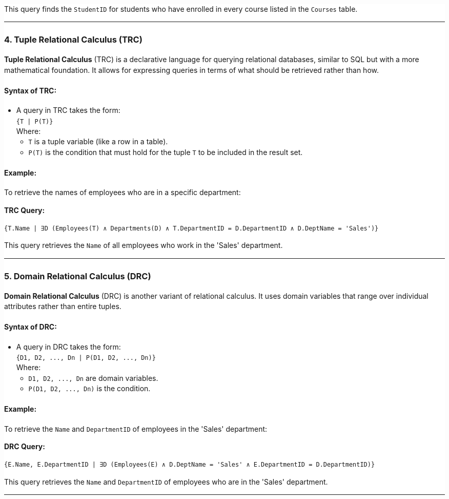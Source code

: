 This query finds the `StudentID` for students who have enrolled in every course listed in the `Courses` table.

---

### **4. Tuple Relational Calculus (TRC)**

**Tuple Relational Calculus** (TRC) is a declarative language for querying relational databases, similar to SQL but with a more mathematical foundation. It allows for expressing queries in terms of what should be retrieved rather than how.

#### **Syntax of TRC:**
- A query in TRC takes the form:  
  `{T | P(T)}`  
  Where:
  - `T` is a tuple variable (like a row in a table).
  - `P(T)` is the condition that must hold for the tuple `T` to be included in the result set.

#### **Example:**
To retrieve the names of employees who are in a specific department:

**TRC Query:**
```text
{T.Name | ∃D (Employees(T) ∧ Departments(D) ∧ T.DepartmentID = D.DepartmentID ∧ D.DeptName = 'Sales')}
```
This query retrieves the `Name` of all employees who work in the 'Sales' department.

---

### **5. Domain Relational Calculus (DRC)**

**Domain Relational Calculus** (DRC) is another variant of relational calculus. It uses domain variables that range over individual attributes rather than entire tuples.

#### **Syntax of DRC:**
- A query in DRC takes the form:  
  `{D1, D2, ..., Dn | P(D1, D2, ..., Dn)}`  
  Where:
  - `D1, D2, ..., Dn` are domain variables.
  - `P(D1, D2, ..., Dn)` is the condition.

#### **Example:**
To retrieve the `Name` and `DepartmentID` of employees in the 'Sales' department:

**DRC Query:**
```text
{E.Name, E.DepartmentID | ∃D (Employees(E) ∧ D.DeptName = 'Sales' ∧ E.DepartmentID = D.DepartmentID)}
```

This query retrieves the `Name` and `DepartmentID` of employees who are in the 'Sales' department.

---
